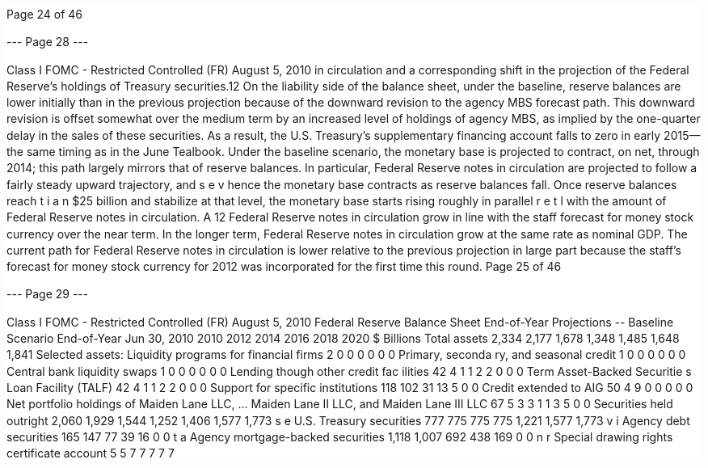 Page 24 of 46

--- Page 28 ---

Class I FOMC - Restricted Controlled (FR) August 5, 2010
in circulation and a corresponding shift in the projection of the Federal Reserve’s
holdings of Treasury securities.12
On the liability side of the balance sheet, under the baseline, reserve balances are
lower initially than in the previous projection because of the downward revision to the
agency MBS forecast path. This downward revision is offset somewhat over the medium
term by an increased level of holdings of agency MBS, as implied by the one-quarter
delay in the sales of these securities. As a result, the U.S. Treasury’s supplementary
financing account falls to zero in early 2015—the same timing as in the June Tealbook.
Under the baseline scenario, the monetary base is projected to contract, on net,
through 2014; this path largely mirrors that of reserve balances. In particular, Federal
Reserve notes in circulation are projected to follow a fairly steady upward trajectory, and s
e
v
hence the monetary base contracts as reserve balances fall. Once reserve balances reach t i
a
n
$25 billion and stabilize at that level, the monetary base starts rising roughly in parallel r
e
t
l
with the amount of Federal Reserve notes in circulation. A
12 Federal Reserve notes in circulation grow in line with the staff forecast for money stock currency
over the near term. In the longer term, Federal Reserve notes in circulation grow at the same rate as
nominal GDP. The current path for Federal Reserve notes in circulation is lower relative to the previous
projection in large part because the staff’s forecast for money stock currency for 2012 was incorporated for
the first time this round.
Page 25 of 46

--- Page 29 ---

Class I FOMC - Restricted Controlled (FR) August 5, 2010
Federal Reserve Balance Sheet
End-of-Year Projections -- Baseline Scenario
End-of-Year
Jun 30, 2010 2010 2012 2014 2016 2018 2020
$ Billions
Total assets 2,334 2,177 1,678 1,348 1,485 1,648 1,841
Selected assets:
Liquidity programs for financial firms 2 0 0 0 0 0 0
Primary, seconda ry, and seasonal credit 1 0 0 0 0 0 0
Central bank liquidity swaps 1 0 0 0 0 0 0
Lending though other credit fac ilities 42 4 1 1 2 2 0 0 0
Term Asset-Backed Securitie s Loan Facility (TALF) 42 4 1 1 2 2 0 0 0
Support for specific institutions 118 102 31 13 5 0 0
Credit extended to AIG 50 4 9 0 0 0 0 0
Net portfolio holdings of Maiden Lane LLC, …
Maiden Lane II LLC, and Maiden Lane III LLC 67 5 3 3 1 1 3 5 0 0
Securities held outright 2,060 1,929 1,544 1,252 1,406 1,577 1,773
s
e U.S. Treasury securities 777 775 775 775 1,221 1,577 1,773
v
i Agency debt securities 165 147 77 39 16 0 0
t
a Agency mortgage-backed securities 1,118 1,007 692 438 169 0 0
n
r Special drawing rights certificate account 5 5 7 7 7 7 7